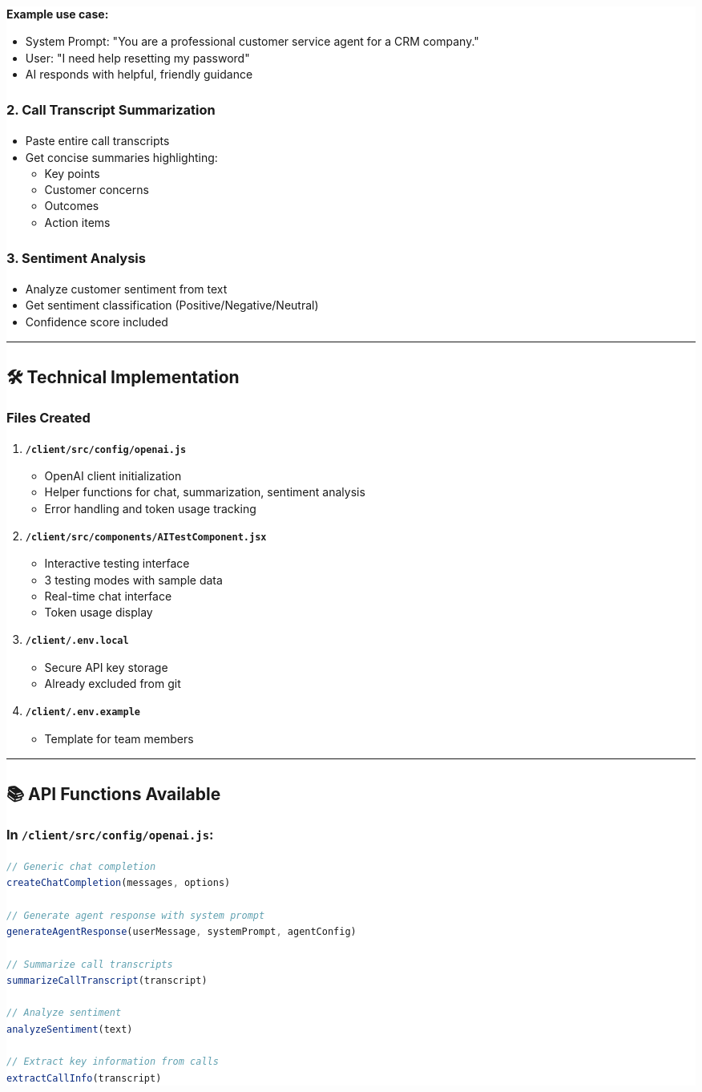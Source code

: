 **Example use case:**
- System Prompt: "You are a professional customer service agent for a CRM company."
- User: "I need help resetting my password"
- AI responds with helpful, friendly guidance

### 2. Call Transcript Summarization
- Paste entire call transcripts
- Get concise summaries highlighting:
  - Key points
  - Customer concerns
  - Outcomes
  - Action items

### 3. Sentiment Analysis
- Analyze customer sentiment from text
- Get sentiment classification (Positive/Negative/Neutral)
- Confidence score included

---

## 🛠️ Technical Implementation

### Files Created

1. **`/client/src/config/openai.js`**
   - OpenAI client initialization
   - Helper functions for chat, summarization, sentiment analysis
   - Error handling and token usage tracking

2. **`/client/src/components/AITestComponent.jsx`**
   - Interactive testing interface
   - 3 testing modes with sample data
   - Real-time chat interface
   - Token usage display

3. **`/client/.env.local`**
   - Secure API key storage
   - Already excluded from git

4. **`/client/.env.example`**
   - Template for team members

---

## 📚 API Functions Available

### In `/client/src/config/openai.js`:

```javascript
// Generic chat completion
createChatCompletion(messages, options)

// Generate agent response with system prompt
generateAgentResponse(userMessage, systemPrompt, agentConfig)

// Summarize call transcripts
summarizeCallTranscript(transcript)

// Analyze sentiment
analyzeSentiment(text)

// Extract key information from calls
extractCallInfo(transcript)
```
